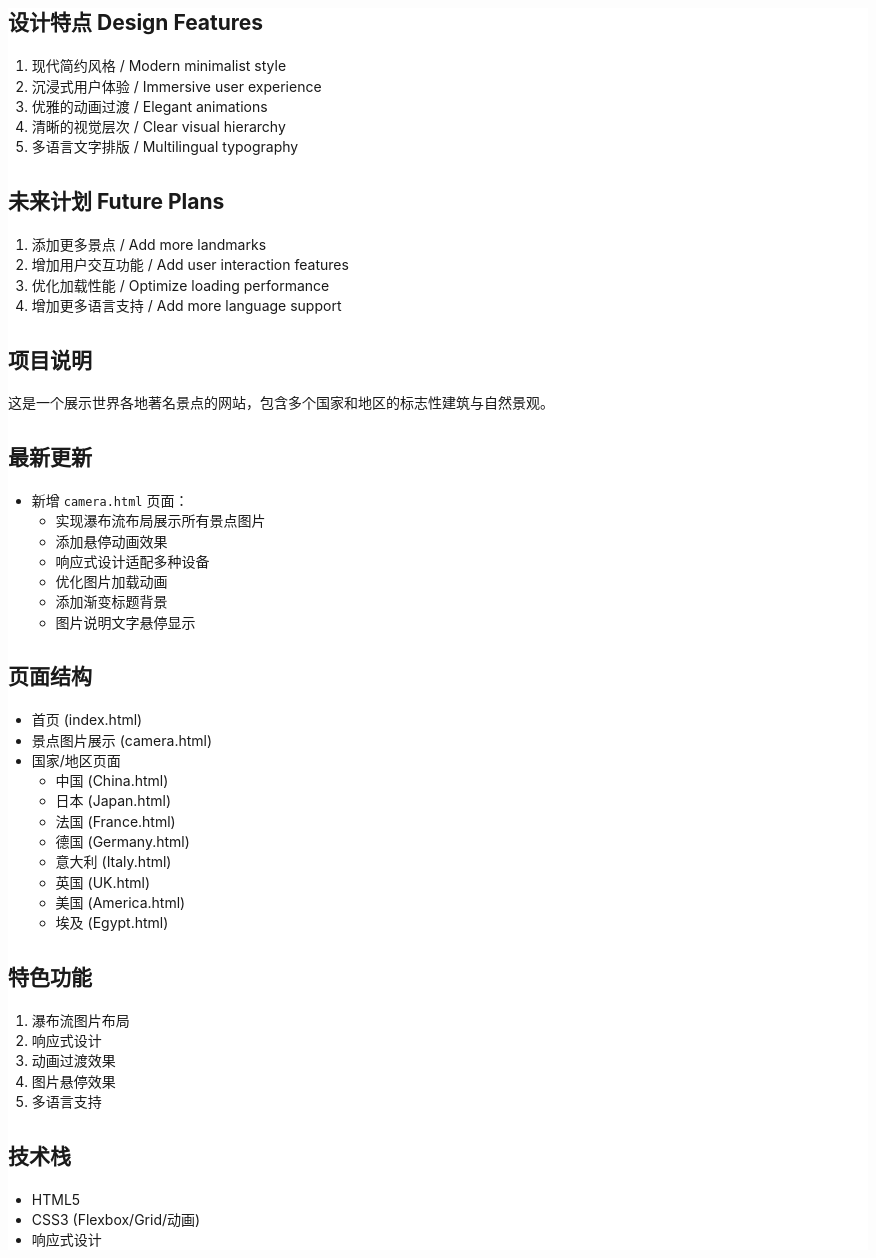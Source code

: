 ## 设计特点 Design Features

1. 现代简约风格 / Modern minimalist style
2. 沉浸式用户体验 / Immersive user experience
3. 优雅的动画过渡 / Elegant animations
4. 清晰的视觉层次 / Clear visual hierarchy
5. 多语言文字排版 / Multilingual typography

## 未来计划 Future Plans

1. 添加更多景点 / Add more landmarks
2. 增加用户交互功能 / Add user interaction features
3. 优化加载性能 / Optimize loading performance
4. 增加更多语言支持 / Add more language support

## 项目说明
这是一个展示世界各地著名景点的网站，包含多个国家和地区的标志性建筑与自然景观。

## 最新更新
- 新增 `camera.html` 页面：
  - 实现瀑布流布局展示所有景点图片
  - 添加悬停动画效果
  - 响应式设计适配多种设备
  - 优化图片加载动画
  - 添加渐变标题背景
  - 图片说明文字悬停显示

## 页面结构
- 首页 (index.html)
- 景点图片展示 (camera.html)
- 国家/地区页面
  - 中国 (China.html)
  - 日本 (Japan.html)
  - 法国 (France.html)
  - 德国 (Germany.html)
  - 意大利 (Italy.html)
  - 英国 (UK.html)
  - 美国 (America.html)
  - 埃及 (Egypt.html)

## 特色功能
1. 瀑布流图片布局
2. 响应式设计
3. 动画过渡效果
4. 图片悬停效果
5. 多语言支持

## 技术栈
- HTML5
- CSS3 (Flexbox/Grid/动画)
- 响应式设计

